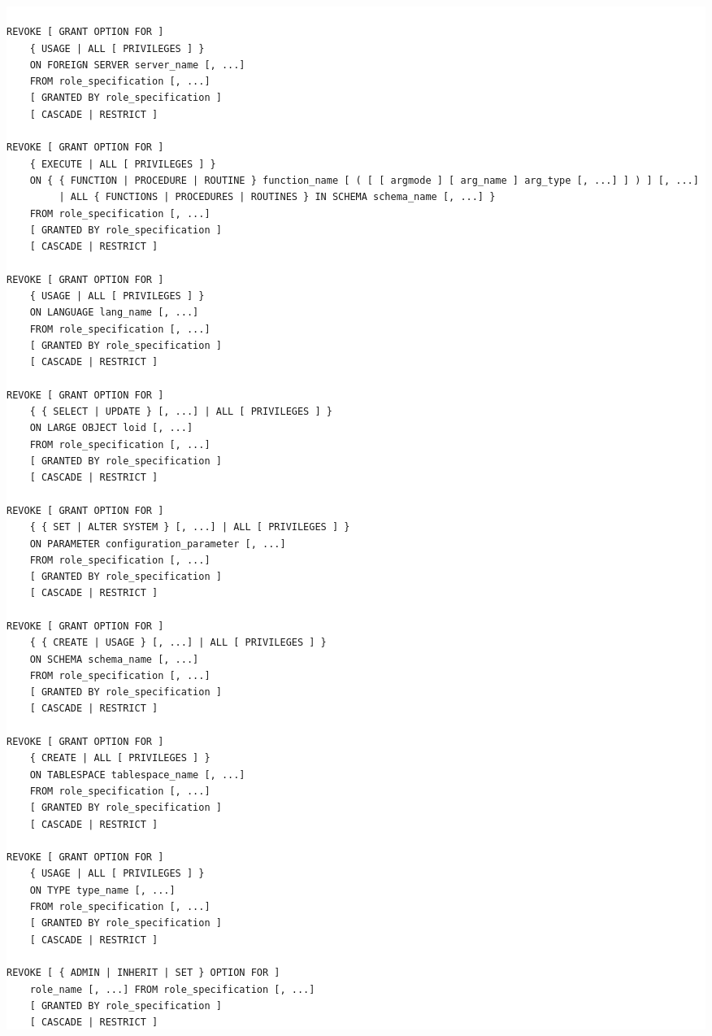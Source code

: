 ```

REVOKE [ GRANT OPTION FOR ]
    { USAGE | ALL [ PRIVILEGES ] }
    ON FOREIGN SERVER server_name [, ...]
    FROM role_specification [, ...]
    [ GRANTED BY role_specification ]
    [ CASCADE | RESTRICT ]

REVOKE [ GRANT OPTION FOR ]
    { EXECUTE | ALL [ PRIVILEGES ] }
    ON { { FUNCTION | PROCEDURE | ROUTINE } function_name [ ( [ [ argmode ] [ arg_name ] arg_type [, ...] ] ) ] [, ...]
         | ALL { FUNCTIONS | PROCEDURES | ROUTINES } IN SCHEMA schema_name [, ...] }
    FROM role_specification [, ...]
    [ GRANTED BY role_specification ]
    [ CASCADE | RESTRICT ]

REVOKE [ GRANT OPTION FOR ]
    { USAGE | ALL [ PRIVILEGES ] }
    ON LANGUAGE lang_name [, ...]
    FROM role_specification [, ...]
    [ GRANTED BY role_specification ]
    [ CASCADE | RESTRICT ]

REVOKE [ GRANT OPTION FOR ]
    { { SELECT | UPDATE } [, ...] | ALL [ PRIVILEGES ] }
    ON LARGE OBJECT loid [, ...]
    FROM role_specification [, ...]
    [ GRANTED BY role_specification ]
    [ CASCADE | RESTRICT ]

REVOKE [ GRANT OPTION FOR ]
    { { SET | ALTER SYSTEM } [, ...] | ALL [ PRIVILEGES ] }
    ON PARAMETER configuration_parameter [, ...]
    FROM role_specification [, ...]
    [ GRANTED BY role_specification ]
    [ CASCADE | RESTRICT ]

REVOKE [ GRANT OPTION FOR ]
    { { CREATE | USAGE } [, ...] | ALL [ PRIVILEGES ] }
    ON SCHEMA schema_name [, ...]
    FROM role_specification [, ...]
    [ GRANTED BY role_specification ]
    [ CASCADE | RESTRICT ]

REVOKE [ GRANT OPTION FOR ]
    { CREATE | ALL [ PRIVILEGES ] }
    ON TABLESPACE tablespace_name [, ...]
    FROM role_specification [, ...]
    [ GRANTED BY role_specification ]
    [ CASCADE | RESTRICT ]

REVOKE [ GRANT OPTION FOR ]
    { USAGE | ALL [ PRIVILEGES ] }
    ON TYPE type_name [, ...]
    FROM role_specification [, ...]
    [ GRANTED BY role_specification ]
    [ CASCADE | RESTRICT ]

REVOKE [ { ADMIN | INHERIT | SET } OPTION FOR ]
    role_name [, ...] FROM role_specification [, ...]
    [ GRANTED BY role_specification ]
    [ CASCADE | RESTRICT ]
```